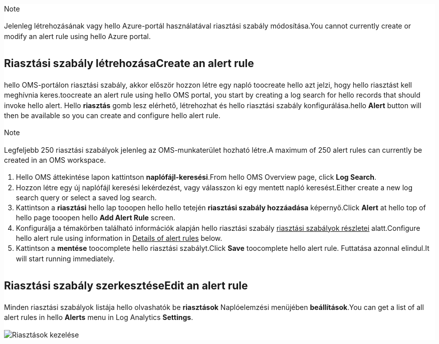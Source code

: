 >[!NOTE]
> <span data-ttu-id="4732c-110">Jelenleg létrehozásának vagy hello Azure-portál használatával riasztási szabály módosítása.</span><span class="sxs-lookup"><span data-stu-id="4732c-110">You cannot currently create or modify an alert rule using hello Azure portal.</span></span> 

## <a name="create-an-alert-rule"></a><span data-ttu-id="4732c-111">Riasztási szabály létrehozása</span><span class="sxs-lookup"><span data-stu-id="4732c-111">Create an alert rule</span></span>

<span data-ttu-id="4732c-112">hello OMS-portálon riasztási szabály, akkor először hozzon létre egy napló toocreate hello azt jelzi, hogy hello riasztást kell meghívnia keres.</span><span class="sxs-lookup"><span data-stu-id="4732c-112">toocreate an alert rule using hello OMS portal, you start by creating a log search for hello records that should invoke hello alert.</span></span>  <span data-ttu-id="4732c-113">Hello **riasztás** gomb lesz elérhető, létrehozhat és hello riasztási szabály konfigurálása.</span><span class="sxs-lookup"><span data-stu-id="4732c-113">hello **Alert** button will then be available so you can create and configure hello alert rule.</span></span>

>[!NOTE]
> <span data-ttu-id="4732c-114">Legfeljebb 250 riasztási szabályok jelenleg az OMS-munkaterület hozható létre.</span><span class="sxs-lookup"><span data-stu-id="4732c-114">A maximum of 250 alert rules can currently be created in an OMS workspace.</span></span> 

1. <span data-ttu-id="4732c-115">Hello OMS áttekintése lapon kattintson **naplófájl-keresési**.</span><span class="sxs-lookup"><span data-stu-id="4732c-115">From hello OMS Overview page, click **Log Search**.</span></span>
2. <span data-ttu-id="4732c-116">Hozzon létre egy új naplófájl keresési lekérdezést, vagy válasszon ki egy mentett napló keresést.</span><span class="sxs-lookup"><span data-stu-id="4732c-116">Either create a new log search query or select a saved log search.</span></span> 
3. <span data-ttu-id="4732c-117">Kattintson a **riasztási** hello lap tooopen hello hello tetején **riasztási szabály hozzáadása** képernyő.</span><span class="sxs-lookup"><span data-stu-id="4732c-117">Click **Alert** at hello top of hello page tooopen hello **Add Alert Rule** screen.</span></span>
4. <span data-ttu-id="4732c-118">Konfigurálja a témakörben található információk alapján hello riasztási szabály [riasztási szabályok részletei](#details-of-alert-rules) alatt.</span><span class="sxs-lookup"><span data-stu-id="4732c-118">Configure hello alert rule using information in [Details of alert rules](#details-of-alert-rules) below.</span></span>
6. <span data-ttu-id="4732c-119">Kattintson a **mentése** toocomplete hello riasztási szabályt.</span><span class="sxs-lookup"><span data-stu-id="4732c-119">Click **Save** toocomplete hello alert rule.</span></span>  <span data-ttu-id="4732c-120">Futtatása azonnal elindul.</span><span class="sxs-lookup"><span data-stu-id="4732c-120">It will start running immediately.</span></span>


## <a name="edit-an-alert-rule"></a><span data-ttu-id="4732c-121">Riasztási szabály szerkesztése</span><span class="sxs-lookup"><span data-stu-id="4732c-121">Edit an alert rule</span></span>
<span data-ttu-id="4732c-122">Minden riasztási szabályok listája hello olvashatók be **riasztások** Naplóelemzési menüjében **beállítások**.</span><span class="sxs-lookup"><span data-stu-id="4732c-122">You can get a list of all alert rules in hello **Alerts** menu in Log Analytics **Settings**.</span></span>  

![Riasztások kezelése](./media/log-analytics-alerts/configure.png)
